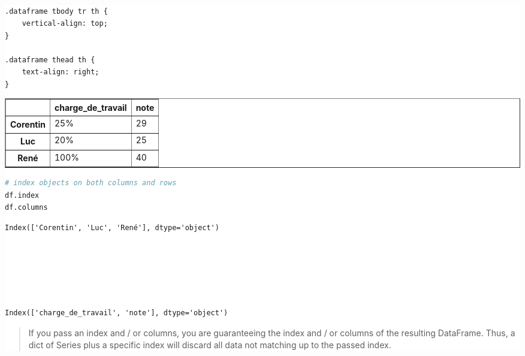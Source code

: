     .dataframe tbody tr th {
        vertical-align: top;
    }

    .dataframe thead th {
        text-align: right;
    }
</style>
<table border="1" class="styledtable">
  <thead>
    <tr style="text-align: right;">
      <th></th>
      <th>charge_de_travail</th>
      <th>note</th>
    </tr>
  </thead>
  <tbody>
    <tr>
      <th>Corentin</th>
      <td>25%</td>
      <td>29</td>
    </tr>
    <tr>
      <th>Luc</th>
      <td>20%</td>
      <td>25</td>
    </tr>
    <tr>
      <th>René</th>
      <td>100%</td>
      <td>40</td>
    </tr>
  </tbody>
</table>
</div>




```python
# index objects on both columns and rows
df.index
df.columns
```




    Index(['Corentin', 'Luc', 'René'], dtype='object')






    Index(['charge_de_travail', 'note'], dtype='object')



> If you pass an index and / or columns, you are guaranteeing the index and / or columns of the resulting DataFrame. Thus, a dict of Series plus a specific index will discard all data not matching up to the passed index.
